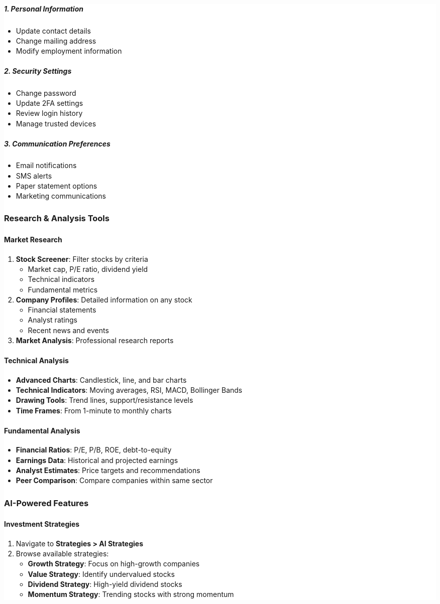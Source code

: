 ##### 1. **Personal Information**
- Update contact details
- Change mailing address
- Modify employment information

##### 2. **Security Settings**
- Change password
- Update 2FA settings
- Review login history
- Manage trusted devices

##### 3. **Communication Preferences**
- Email notifications
- SMS alerts
- Paper statement options
- Marketing communications

### Research & Analysis Tools

#### **Market Research**
1. **Stock Screener**: Filter stocks by criteria
   - Market cap, P/E ratio, dividend yield
   - Technical indicators
   - Fundamental metrics
2. **Company Profiles**: Detailed information on any stock
   - Financial statements
   - Analyst ratings
   - Recent news and events
3. **Market Analysis**: Professional research reports

#### **Technical Analysis**
- **Advanced Charts**: Candlestick, line, and bar charts
- **Technical Indicators**: Moving averages, RSI, MACD, Bollinger Bands
- **Drawing Tools**: Trend lines, support/resistance levels
- **Time Frames**: From 1-minute to monthly charts

#### **Fundamental Analysis**
- **Financial Ratios**: P/E, P/B, ROE, debt-to-equity
- **Earnings Data**: Historical and projected earnings
- **Analyst Estimates**: Price targets and recommendations
- **Peer Comparison**: Compare companies within same sector

### AI-Powered Features

#### **Investment Strategies**
1. Navigate to **Strategies > AI Strategies**
2. Browse available strategies:
   - **Growth Strategy**: Focus on high-growth companies
   - **Value Strategy**: Identify undervalued stocks
   - **Dividend Strategy**: High-yield dividend stocks
   - **Momentum Strategy**: Trending stocks with strong momentum
